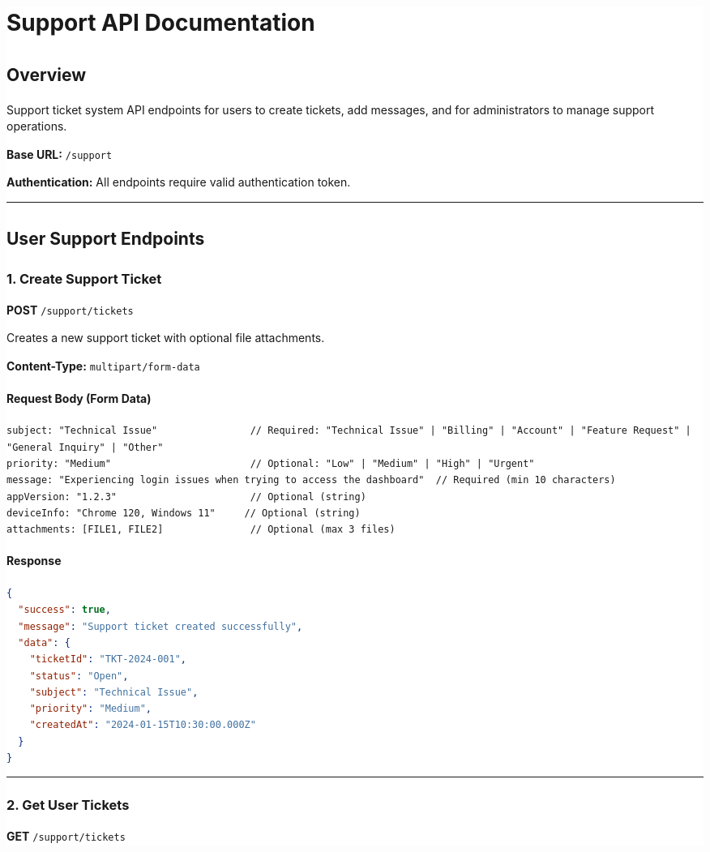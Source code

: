 # Support API Documentation

## Overview
Support ticket system API endpoints for users to create tickets, add messages, and for administrators to manage support operations.

**Base URL:** `/support`

**Authentication:** All endpoints require valid authentication token.

---

## User Support Endpoints

### 1. Create Support Ticket
**POST** `/support/tickets`

Creates a new support ticket with optional file attachments.

**Content-Type:** `multipart/form-data`

#### Request Body (Form Data)
```
subject: "Technical Issue"                // Required: "Technical Issue" | "Billing" | "Account" | "Feature Request" | "General Inquiry" | "Other"
priority: "Medium"                        // Optional: "Low" | "Medium" | "High" | "Urgent"
message: "Experiencing login issues when trying to access the dashboard"  // Required (min 10 characters)
appVersion: "1.2.3"                       // Optional (string)
deviceInfo: "Chrome 120, Windows 11"     // Optional (string)
attachments: [FILE1, FILE2]               // Optional (max 3 files)
```

#### Response
```json
{
  "success": true,
  "message": "Support ticket created successfully",
  "data": {
    "ticketId": "TKT-2024-001",
    "status": "Open",
    "subject": "Technical Issue",
    "priority": "Medium",
    "createdAt": "2024-01-15T10:30:00.000Z"
  }
}
```

---

### 2. Get User Tickets
**GET** `/support/tickets`
